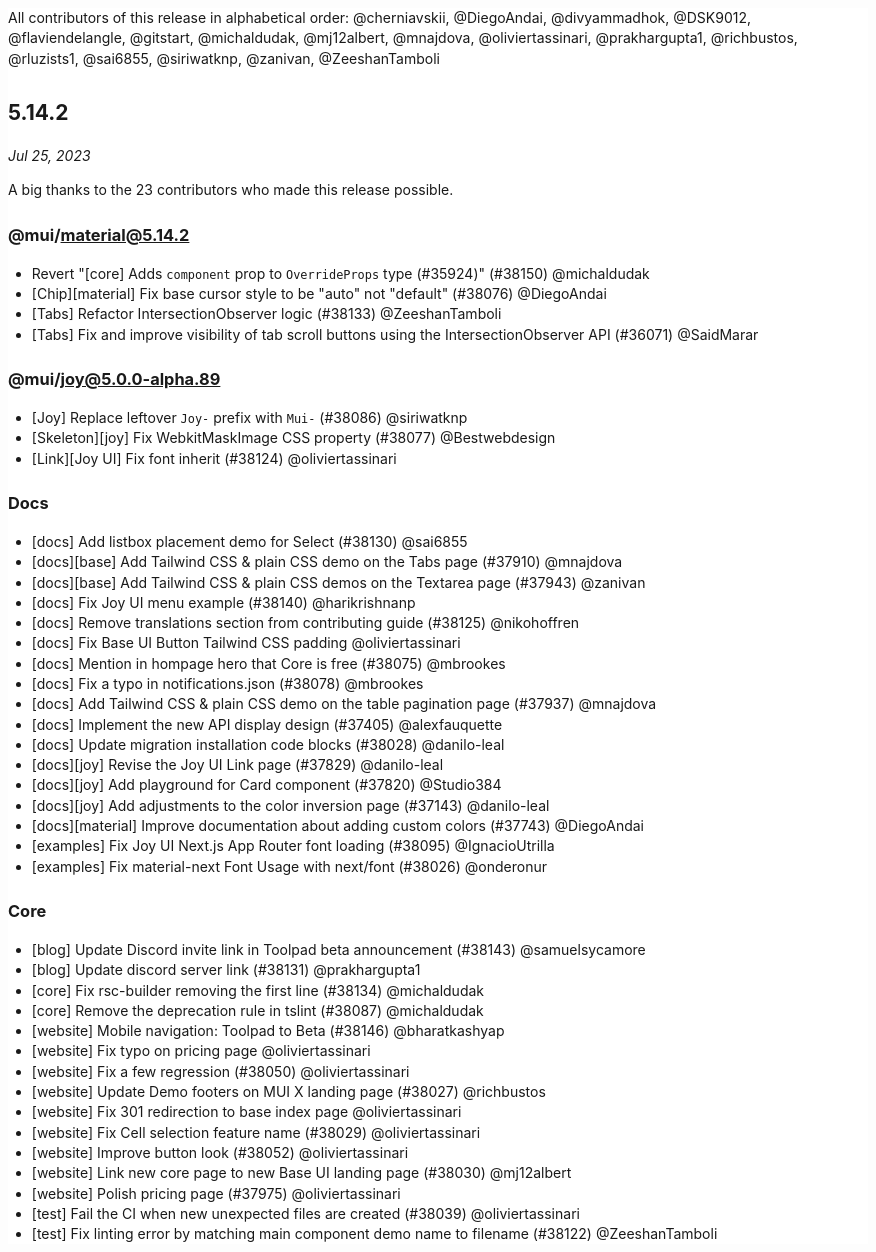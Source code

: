 All contributors of this release in alphabetical order: @cherniavskii, @DiegoAndai, @divyammadhok, @DSK9012, @flaviendelangle, @gitstart, @michaldudak, @mj12albert, @mnajdova, @oliviertassinari, @prakhargupta1, @richbustos, @rluzists1, @sai6855, @siriwatknp, @zanivan, @ZeeshanTamboli

## 5.14.2



_Jul 25, 2023_

A big thanks to the 23 contributors who made this release possible.

### @mui/material@5.14.2

- &#8203;Revert "[core] Adds `component` prop to `OverrideProps` type (#35924)" (#38150) @michaldudak
- &#8203;[Chip][material] Fix base cursor style to be "auto" not "default" (#38076) @DiegoAndai
- &#8203;[Tabs] Refactor IntersectionObserver logic (#38133) @ZeeshanTamboli
- &#8203;[Tabs] Fix and improve visibility of tab scroll buttons using the IntersectionObserver API (#36071) @SaidMarar

### @mui/joy@5.0.0-alpha.89

- &#8203;[Joy] Replace leftover `Joy-` prefix with `Mui-` (#38086) @siriwatknp
- &#8203;[Skeleton][joy] Fix WebkitMaskImage CSS property (#38077) @Bestwebdesign
- &#8203;[Link][Joy UI] Fix font inherit (#38124) @oliviertassinari

### Docs

- &#8203;[docs] Add listbox placement demo for Select (#38130) @sai6855
- &#8203;[docs][base] Add Tailwind CSS & plain CSS demo on the Tabs page (#37910) @mnajdova
- &#8203;[docs][base] Add Tailwind CSS & plain CSS demos on the Textarea page (#37943) @zanivan
- &#8203;[docs] Fix Joy UI menu example (#38140) @harikrishnanp
- &#8203;[docs] Remove translations section from contributing guide (#38125) @nikohoffren
- &#8203;[docs] Fix Base UI Button Tailwind CSS padding @oliviertassinari
- &#8203;[docs] Mention in hompage hero that Core is free (#38075) @mbrookes
- &#8203;[docs] Fix a typo in notifications.json (#38078) @mbrookes
- &#8203;[docs] Add Tailwind CSS & plain CSS demo on the table pagination page (#37937) @mnajdova
- &#8203;[docs] Implement the new API display design (#37405) @alexfauquette
- &#8203;[docs] Update migration installation code blocks (#38028) @danilo-leal
- &#8203;[docs][joy] Revise the Joy UI Link page (#37829) @danilo-leal
- &#8203;[docs][joy] Add playground for Card component (#37820) @Studio384
- &#8203;[docs][joy] Add adjustments to the color inversion page (#37143) @danilo-leal
- &#8203;[docs][material] Improve documentation about adding custom colors (#37743) @DiegoAndai
- &#8203;[examples] Fix Joy UI Next.js App Router font loading (#38095) @IgnacioUtrilla
- &#8203;[examples] Fix material-next Font Usage with next/font (#38026) @onderonur

### Core

- &#8203;[blog] Update Discord invite link in Toolpad beta announcement (#38143) @samuelsycamore
- &#8203;[blog] Update discord server link (#38131) @prakhargupta1
- &#8203;[core] Fix rsc-builder removing the first line (#38134) @michaldudak
- &#8203;[core] Remove the deprecation rule in tslint (#38087) @michaldudak
- &#8203;[website] Mobile navigation: Toolpad to Beta (#38146) @bharatkashyap
- &#8203;[website] Fix typo on pricing page @oliviertassinari
- &#8203;[website] Fix a few regression (#38050) @oliviertassinari
- &#8203;[website] Update Demo footers on MUI X landing page (#38027) @richbustos
- &#8203;[website] Fix 301 redirection to base index page @oliviertassinari
- &#8203;[website] Fix Cell selection feature name (#38029) @oliviertassinari
- &#8203;[website] Improve button look (#38052) @oliviertassinari
- &#8203;[website] Link new core page to new Base UI landing page (#38030) @mj12albert
- &#8203;[website] Polish pricing page (#37975) @oliviertassinari
- &#8203;[test] Fail the CI when new unexpected files are created (#38039) @oliviertassinari
- &#8203;[test] Fix linting error by matching main component demo name to filename (#38122) @ZeeshanTamboli
